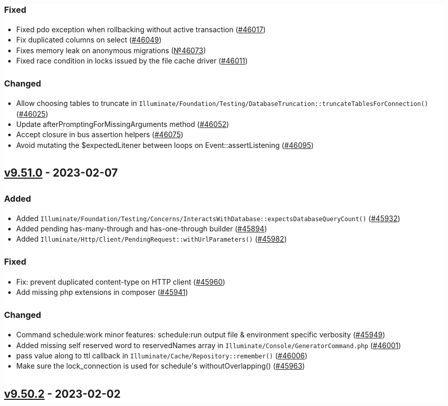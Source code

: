 ### Fixed
- Fixed pdo exception when rollbacking without active transaction ([#46017](https://github.com/laravel/framework/pull/46017))
- Fix duplicated columns on select ([#46049](https://github.com/laravel/framework/pull/46049))
- Fixes memory leak on anonymous migrations ([№46073](https://github.com/laravel/framework/pull/46073))
- Fixed race condition in locks issued by the file cache driver ([#46011](https://github.com/laravel/framework/pull/46011))

### Changed
- Allow choosing tables to truncate in `Illuminate/Foundation/Testing/DatabaseTruncation::truncateTablesForConnection()` ([#46025](https://github.com/laravel/framework/pull/46025))
- Update afterPromptingForMissingArguments method ([#46052](https://github.com/laravel/framework/pull/46052))
- Accept closure in bus assertion helpers ([#46075](https://github.com/laravel/framework/pull/46075))
- Avoid mutating the $expectedLitener between loops on Event::assertListening ([#46095](https://github.com/laravel/framework/pull/46095))


## [v9.51.0](https://github.com/laravel/framework/compare/v9.50.2...v9.51.0) - 2023-02-07

### Added
- Added `Illuminate/Foundation/Testing/Concerns/InteractsWithDatabase::expectsDatabaseQueryCount()` ([#45932](https://github.com/laravel/framework/pull/45932))
- Added pending has-many-through and has-one-through builder ([#45894](https://github.com/laravel/framework/pull/45894))
- Added `Illuminate/Http/Client/PendingRequest::withUrlParameters()` ([#45982](https://github.com/laravel/framework/pull/45982))

### Fixed
- Fix: prevent duplicated content-type on HTTP client ([#45960](https://github.com/laravel/framework/pull/45960))
- Add missing php extensions in composer ([#45941](https://github.com/laravel/framework/pull/45941))

### Changed
- Command schedule:work minor features: schedule:run output file & environment specific verbosity ([#45949](https://github.com/laravel/framework/pull/45949))
- Added missing self reserved word to reservedNames array in `Illuminate/Console/GeneratorCommand.php` ([#46001](https://github.com/laravel/framework/pull/46001))
- pass value along to ttl callback in `Illuminate/Cache/Repository::remember()` ([#46006](https://github.com/laravel/framework/pull/46006))
- Make sure the lock_connection is used for schedule's withoutOverlapping() ([#45963](https://github.com/laravel/framework/pull/45963))


## [v9.50.2](https://github.com/laravel/framework/compare/v9.50.1...v9.50.2) - 2023-02-02
